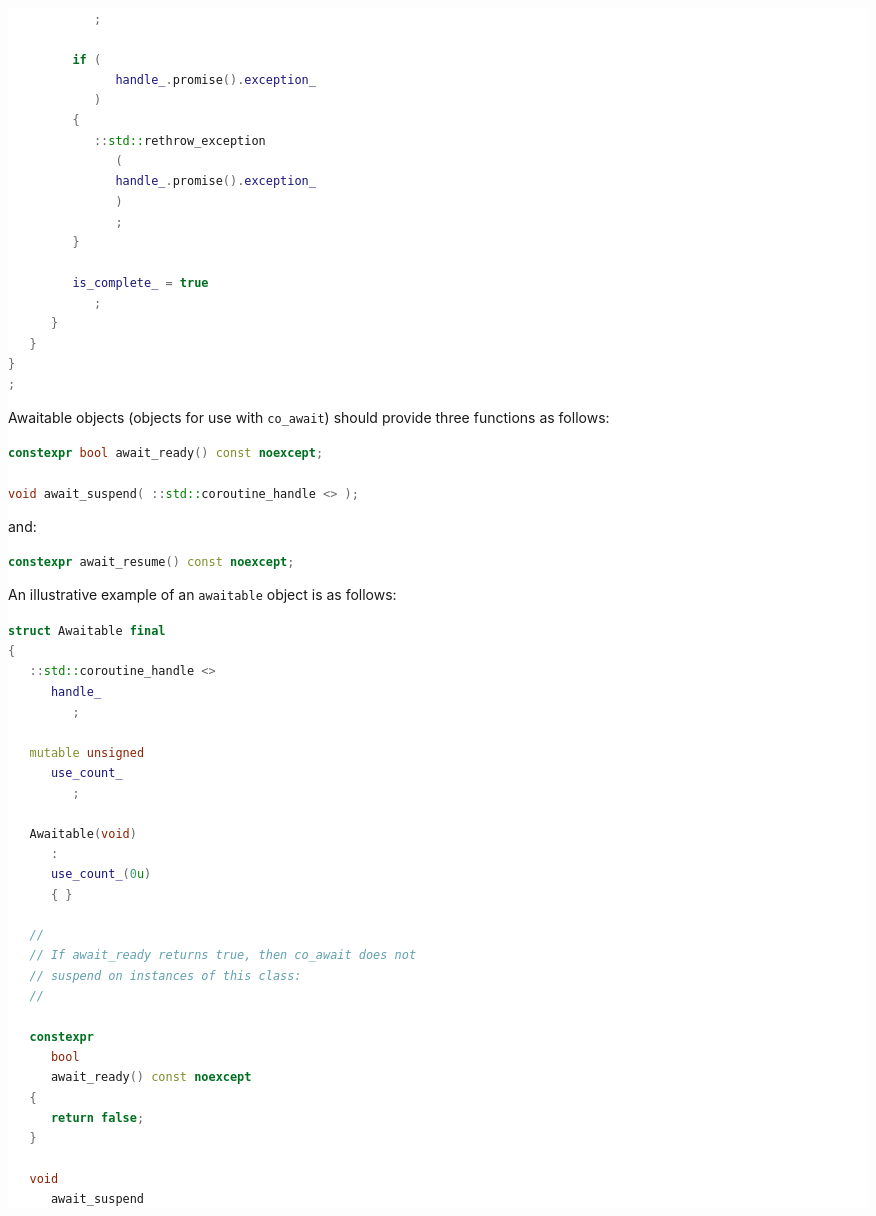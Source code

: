 ```c++
            ;
         
         if (
               handle_.promise().exception_
            )
         {
            ::std::rethrow_exception
               (
               handle_.promise().exception_
               )
               ;
         }
         
         is_complete_ = true
            ;
      }
   }
}
;
```

Awaitable objects (objects for use with `co_await`) should provide three functions as follows:

```c++
constexpr bool await_ready() const noexcept;

void await_suspend( ::std::coroutine_handle <> );
```

and:

```c++
constexpr await_resume() const noexcept;
```

An illustrative example of an `awaitable` object is as follows:

```c++
struct Awaitable final
{
   ::std::coroutine_handle <>
      handle_
         ;
   
   mutable unsigned
      use_count_
         ;
   
   Awaitable(void)
      :
      use_count_(0u)
      { }
   
   //
   // If await_ready returns true, then co_await does not
   // suspend on instances of this class:
   //
  
   constexpr
      bool
      await_ready() const noexcept
   {
      return false;
   }
   
   void
      await_suspend
```
